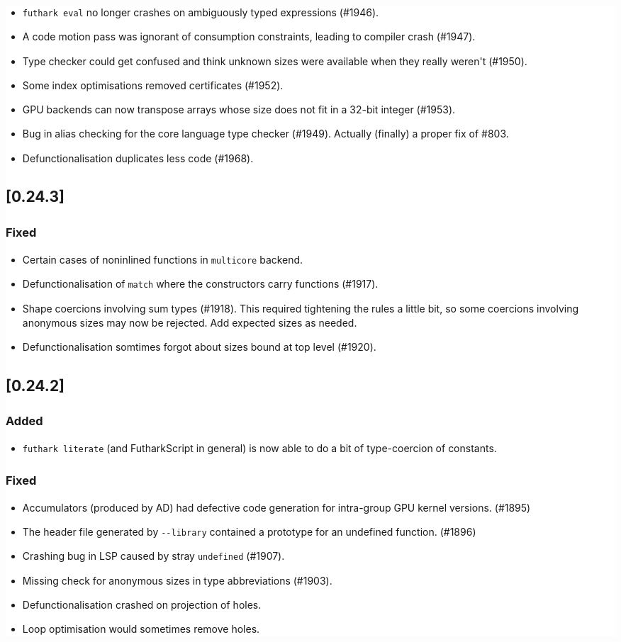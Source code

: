 * `futhark eval` no longer crashes on ambiguously typed expressions (#1946).

* A code motion pass was ignorant of consumption constraints, leading
  to compiler crash (#1947).

* Type checker could get confused and think unknown sizes were
  available when they really weren't (#1950).

* Some index optimisations removed certificates (#1952).

* GPU backends can now transpose arrays whose size does not fit in a
  32-bit integer (#1953).

* Bug in alias checking for the core language type checker (#1949).
  Actually (finally) a proper fix of #803.

* Defunctionalisation duplicates less code (#1968).

## [0.24.3]

### Fixed

* Certain cases of noninlined functions in `multicore` backend.

* Defunctionalisation of `match` where the constructors carry
  functions (#1917).

* Shape coercions involving sum types (#1918).  This required
  tightening the rules a little bit, so some coercions involving
  anonymous sizes may now be rejected.  Add expected sizes as needed.

* Defunctionalisation somtimes forgot about sizes bound at top level
  (#1920).

## [0.24.2]

### Added

* `futhark literate` (and FutharkScript in general) is now able to do
  a bit of type-coercion of constants.

### Fixed

* Accumulators (produced by AD) had defective code generation for
  intra-group GPU kernel versions. (#1895)

* The header file generated by `--library` contained a prototype for
  an undefined function. (#1896)

* Crashing bug in LSP caused by stray `undefined` (#1907).

* Missing check for anonymous sizes in type abbreviations (#1903).

* Defunctionalisation crashed on projection of holes.

* Loop optimisation would sometimes remove holes.
